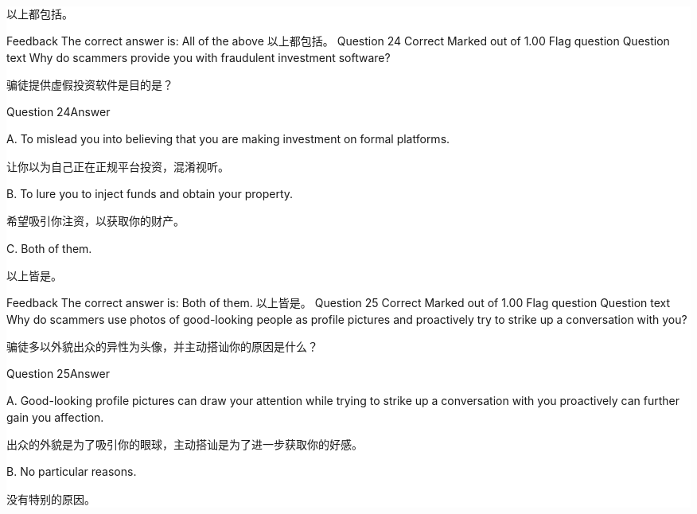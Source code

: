 以上都包括。

Feedback
The correct answer is: All of the above
以上都包括。
Question 24
Correct
Marked out of 1.00
Flag question
Question text
Why do scammers provide you with fraudulent investment software?

骗徒提供虚假投资软件是目的是？

Question 24Answer

A.
To mislead you into believing that you are making investment on formal platforms.

让你以为自己正在正规平台投资，混淆视听。


B.
To lure you to inject funds and obtain your property.

希望吸引你注资，以获取你的财产。


C.
Both of them.

以上皆是。

Feedback
The correct answer is: Both of them.
以上皆是。
Question 25
Correct
Marked out of 1.00
Flag question
Question text
Why do scammers use photos of good-looking people as profile pictures and proactively try to strike up a conversation with you?

骗徒多以外貌出众的异性为头像，并主动搭讪你的原因是什么？

Question 25Answer

A.
Good-looking profile pictures can draw your attention while trying to strike up a conversation with you proactively can further gain you affection.

出众的外貌是为了吸引你的眼球，主动搭讪是为了进一步获取你的好感。


B.
No particular reasons.

没有特别的原因。
